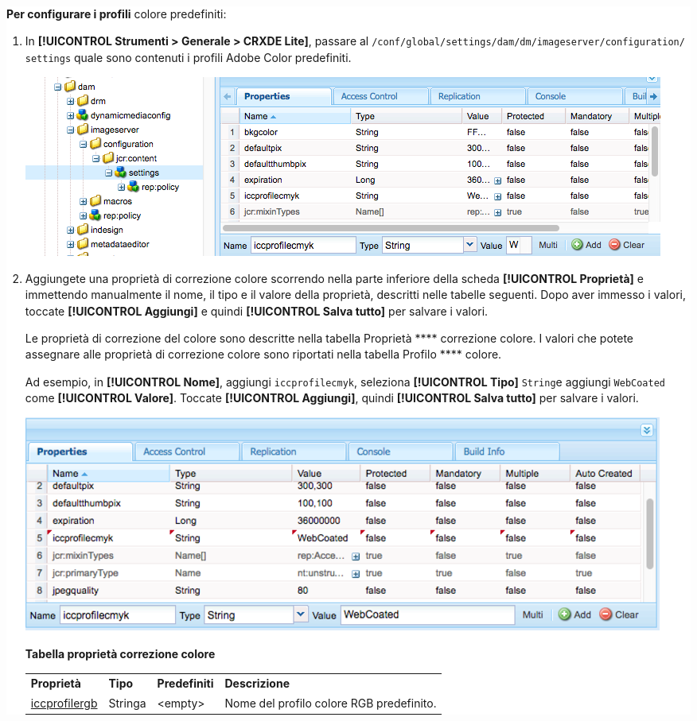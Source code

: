 **Per configurare i profili** colore predefiniti:

1. In **[!UICONTROL Strumenti > Generale > CRXDE Lite]**, passare al `/conf/global/settings/dam/dm/imageserver/configuration/settings` quale sono contenuti i profili Adobe Color  predefiniti.

   ![chlimage_1-514](assets/chlimage_1-514.png)

1. Aggiungete una proprietà di correzione colore scorrendo nella parte inferiore della scheda **[!UICONTROL Proprietà]** e immettendo manualmente il nome, il tipo e il valore della proprietà, descritti nelle tabelle seguenti. Dopo aver immesso i valori, toccate **[!UICONTROL Aggiungi]** e quindi **[!UICONTROL Salva tutto]** per salvare i valori.

   Le proprietà di correzione del colore sono descritte nella tabella Proprietà **** correzione colore. I valori che potete assegnare alle proprietà di correzione colore sono riportati nella tabella Profilo **** colore.

   Ad esempio, in **[!UICONTROL Nome]**, aggiungi `iccprofilecmyk`, seleziona **[!UICONTROL Tipo]** `String`e aggiungi `WebCoated` come **[!UICONTROL Valore]**. Toccate **[!UICONTROL Aggiungi]**, quindi **[!UICONTROL Salva tutto]** per salvare i valori.

   ![chlimage_1-515](assets/chlimage_1-515.png)

   **Tabella proprietà correzione colore**

   <table> 
    <tbody> 
      <tr> 
      <td><strong>Proprietà</strong></td> 
      <td><strong>Tipo</strong></td> 
      <td><strong>Predefiniti</strong></td> 
      <td><strong>Descrizione</strong></td> 
      </tr> 
      <tr> 
      <td><a href="https://docs.adobe.com/content/help/en/dynamic-media-developer-resources/image-serving-api/image-serving-api/attributes/r-iccprofilergb.html">iccprofilergb</a></td> 
      <td>Stringa</td> 
      <td>&lt;empty&gt;</td> 
      <td>Nome del profilo colore RGB predefinito.</td> 
      </tr> 
      <tr> 